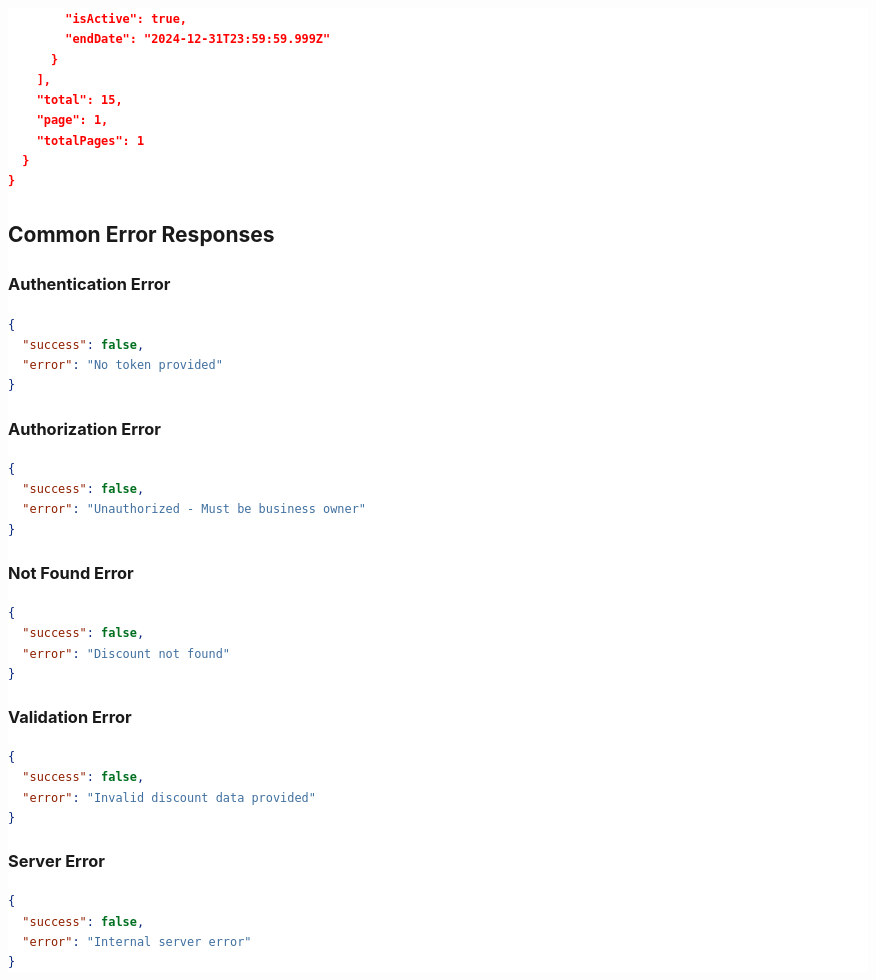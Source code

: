 ```json
        "isActive": true,
        "endDate": "2024-12-31T23:59:59.999Z"
      }
    ],
    "total": 15,
    "page": 1,
    "totalPages": 1
  }
}
```

## Common Error Responses

### Authentication Error

```json
{
  "success": false,
  "error": "No token provided"
}
```

### Authorization Error

```json
{
  "success": false,
  "error": "Unauthorized - Must be business owner"
}
```

### Not Found Error

```json
{
  "success": false,
  "error": "Discount not found"
}
```

### Validation Error

```json
{
  "success": false,
  "error": "Invalid discount data provided"
}
```

### Server Error

```json
{
  "success": false,
  "error": "Internal server error"
}
```
